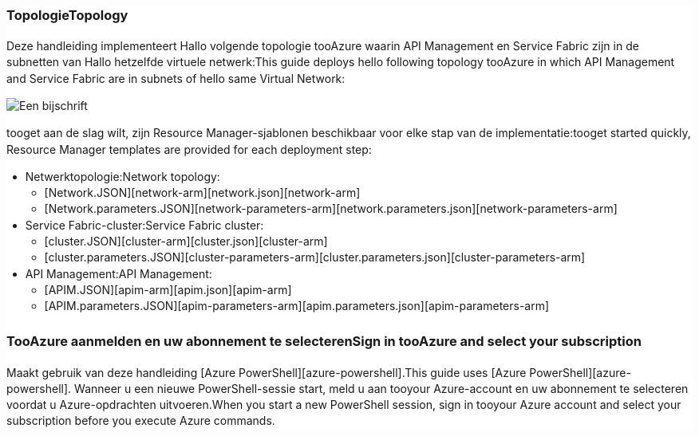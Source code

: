 ### <a name="topology"></a><span data-ttu-id="f0db7-109">Topologie</span><span class="sxs-lookup"><span data-stu-id="f0db7-109">Topology</span></span>

<span data-ttu-id="f0db7-110">Deze handleiding implementeert Hallo volgende topologie tooAzure waarin API Management en Service Fabric zijn in de subnetten van Hallo hetzelfde virtuele netwerk:</span><span class="sxs-lookup"><span data-stu-id="f0db7-110">This guide deploys hello following topology tooAzure in which API Management and Service Fabric are in subnets of hello same Virtual Network:</span></span>

 ![Een bijschrift][sf-apim-topology-overview]

<span data-ttu-id="f0db7-112">tooget aan de slag wilt, zijn Resource Manager-sjablonen beschikbaar voor elke stap van de implementatie:</span><span class="sxs-lookup"><span data-stu-id="f0db7-112">tooget started quickly, Resource Manager templates are provided for each deployment step:</span></span>

 - <span data-ttu-id="f0db7-113">Netwerktopologie:</span><span class="sxs-lookup"><span data-stu-id="f0db7-113">Network topology:</span></span>
    - <span data-ttu-id="f0db7-114">[Network.JSON][network-arm]</span><span class="sxs-lookup"><span data-stu-id="f0db7-114">[network.json][network-arm]</span></span>
    - <span data-ttu-id="f0db7-115">[Network.parameters.JSON][network-parameters-arm]</span><span class="sxs-lookup"><span data-stu-id="f0db7-115">[network.parameters.json][network-parameters-arm]</span></span>
 - <span data-ttu-id="f0db7-116">Service Fabric-cluster:</span><span class="sxs-lookup"><span data-stu-id="f0db7-116">Service Fabric cluster:</span></span>
    - <span data-ttu-id="f0db7-117">[cluster.JSON][cluster-arm]</span><span class="sxs-lookup"><span data-stu-id="f0db7-117">[cluster.json][cluster-arm]</span></span>
    - <span data-ttu-id="f0db7-118">[cluster.parameters.JSON][cluster-parameters-arm]</span><span class="sxs-lookup"><span data-stu-id="f0db7-118">[cluster.parameters.json][cluster-parameters-arm]</span></span>
 - <span data-ttu-id="f0db7-119">API Management:</span><span class="sxs-lookup"><span data-stu-id="f0db7-119">API Management:</span></span>
    - <span data-ttu-id="f0db7-120">[APIM.JSON][apim-arm]</span><span class="sxs-lookup"><span data-stu-id="f0db7-120">[apim.json][apim-arm]</span></span>
    - <span data-ttu-id="f0db7-121">[APIM.parameters.JSON][apim-parameters-arm]</span><span class="sxs-lookup"><span data-stu-id="f0db7-121">[apim.parameters.json][apim-parameters-arm]</span></span>

### <a name="sign-in-tooazure-and-select-your-subscription"></a><span data-ttu-id="f0db7-122">TooAzure aanmelden en uw abonnement te selecteren</span><span class="sxs-lookup"><span data-stu-id="f0db7-122">Sign in tooAzure and select your subscription</span></span>

<span data-ttu-id="f0db7-123">Maakt gebruik van deze handleiding [Azure PowerShell][azure-powershell].</span><span class="sxs-lookup"><span data-stu-id="f0db7-123">This guide uses [Azure PowerShell][azure-powershell].</span></span> <span data-ttu-id="f0db7-124">Wanneer u een nieuwe PowerShell-sessie start, meld u aan tooyour Azure-account en uw abonnement te selecteren voordat u Azure-opdrachten uitvoeren.</span><span class="sxs-lookup"><span data-stu-id="f0db7-124">When you start a new PowerShell session, sign in tooyour Azure account and select your subscription before you execute Azure commands.</span></span>
 

[sf-apim-topology-overview]: ./media/service-fabric-api-management-quickstart/sf-apim-topology-overview.png